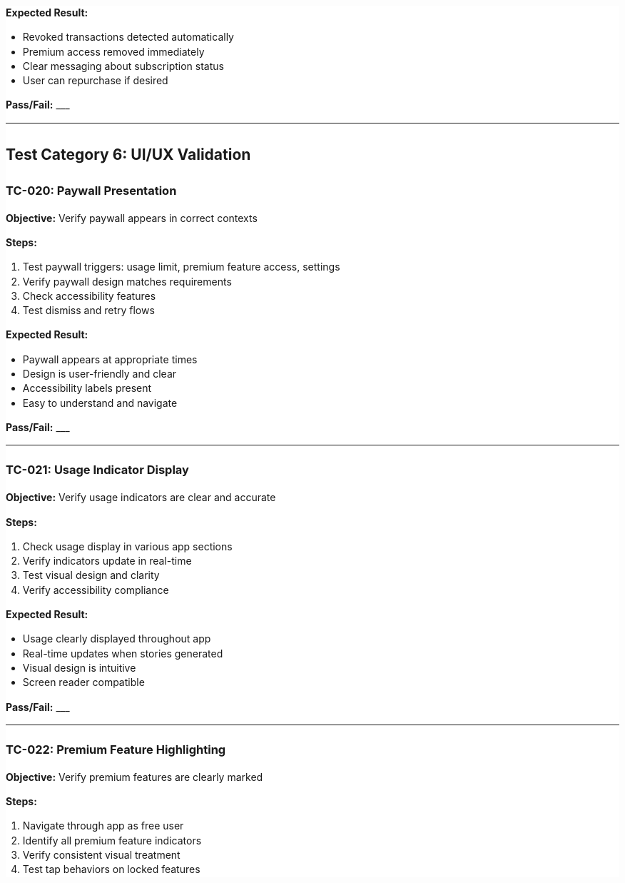 **Expected Result:**
- Revoked transactions detected automatically
- Premium access removed immediately
- Clear messaging about subscription status
- User can repurchase if desired

**Pass/Fail:** ___

---

## Test Category 6: UI/UX Validation

### TC-020: Paywall Presentation
**Objective:** Verify paywall appears in correct contexts

**Steps:**
1. Test paywall triggers: usage limit, premium feature access, settings
2. Verify paywall design matches requirements
3. Check accessibility features
4. Test dismiss and retry flows

**Expected Result:**
- Paywall appears at appropriate times
- Design is user-friendly and clear
- Accessibility labels present
- Easy to understand and navigate

**Pass/Fail:** ___

---

### TC-021: Usage Indicator Display
**Objective:** Verify usage indicators are clear and accurate

**Steps:**
1. Check usage display in various app sections
2. Verify indicators update in real-time
3. Test visual design and clarity
4. Verify accessibility compliance

**Expected Result:**
- Usage clearly displayed throughout app
- Real-time updates when stories generated
- Visual design is intuitive
- Screen reader compatible

**Pass/Fail:** ___

---

### TC-022: Premium Feature Highlighting
**Objective:** Verify premium features are clearly marked

**Steps:**
1. Navigate through app as free user
2. Identify all premium feature indicators
3. Verify consistent visual treatment
4. Test tap behaviors on locked features
